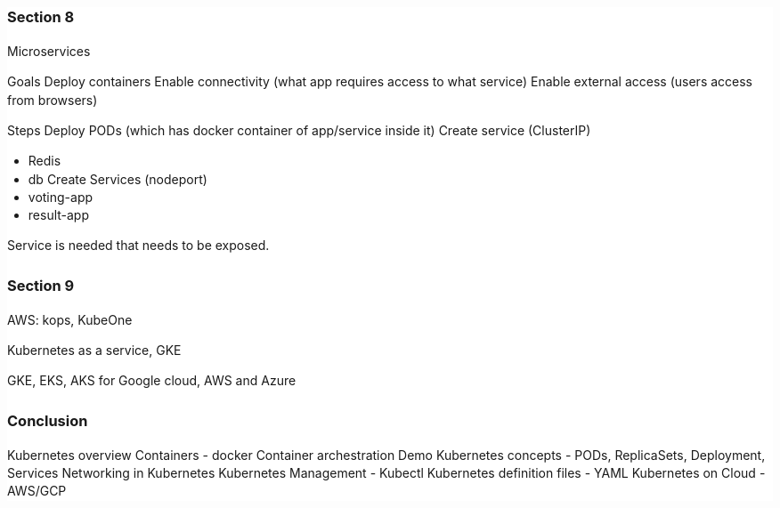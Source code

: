 
### Section 8 ### 

Microservices

Goals
Deploy containers
Enable connectivity (what app requires access to what service) 
Enable external access (users access from browsers)

Steps
Deploy PODs (which has docker container of app/service inside it)
Create service (ClusterIP)
- Redis
- db
Create Services (nodeport)
- voting-app
- result-app

Service is needed that needs to be exposed.



### Section 9 ### 

AWS: kops, KubeOne

Kubernetes as a service, GKE

GKE, EKS, AKS for Google cloud, AWS and Azure


### Conclusion ### 

Kubernetes overview
Containers - docker
Container archestration
Demo
Kubernetes concepts - PODs, ReplicaSets, Deployment, Services
Networking in Kubernetes
Kubernetes Management - Kubectl 
Kubernetes definition files - YAML
Kubernetes on Cloud - AWS/GCP














